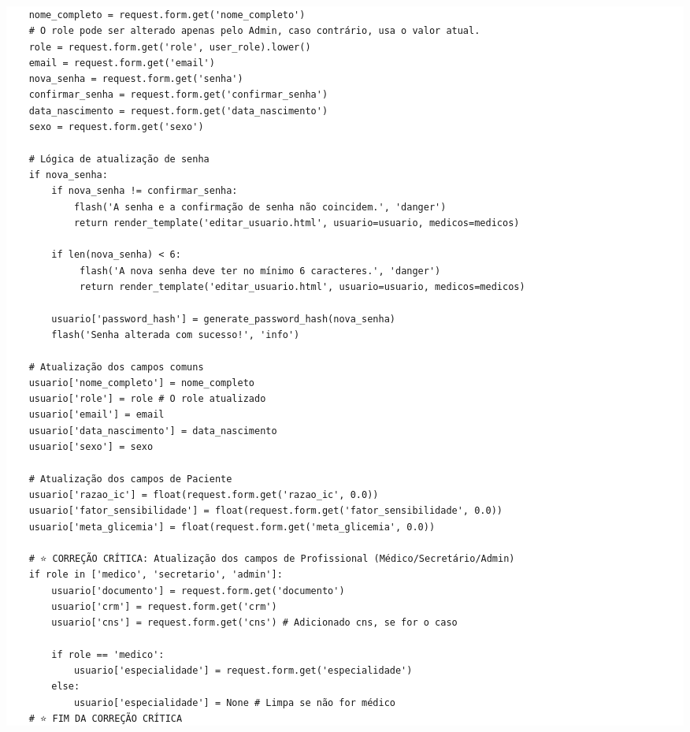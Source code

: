        nome_completo = request.form.get('nome_completo')
        # O role pode ser alterado apenas pelo Admin, caso contrário, usa o valor atual.
        role = request.form.get('role', user_role).lower()
        email = request.form.get('email')
        nova_senha = request.form.get('senha')
        confirmar_senha = request.form.get('confirmar_senha')
        data_nascimento = request.form.get('data_nascimento')
        sexo = request.form.get('sexo')
        
        # Lógica de atualização de senha
        if nova_senha:
            if nova_senha != confirmar_senha:
                flash('A senha e a confirmação de senha não coincidem.', 'danger')
                return render_template('editar_usuario.html', usuario=usuario, medicos=medicos)
            
            if len(nova_senha) < 6:
                 flash('A nova senha deve ter no mínimo 6 caracteres.', 'danger')
                 return render_template('editar_usuario.html', usuario=usuario, medicos=medicos)
                 
            usuario['password_hash'] = generate_password_hash(nova_senha)
            flash('Senha alterada com sucesso!', 'info')

        # Atualização dos campos comuns
        usuario['nome_completo'] = nome_completo
        usuario['role'] = role # O role atualizado
        usuario['email'] = email
        usuario['data_nascimento'] = data_nascimento
        usuario['sexo'] = sexo
        
        # Atualização dos campos de Paciente
        usuario['razao_ic'] = float(request.form.get('razao_ic', 0.0))
        usuario['fator_sensibilidade'] = float(request.form.get('fator_sensibilidade', 0.0))
        usuario['meta_glicemia'] = float(request.form.get('meta_glicemia', 0.0))

        # ⭐️ CORREÇÃO CRÍTICA: Atualização dos campos de Profissional (Médico/Secretário/Admin)
        if role in ['medico', 'secretario', 'admin']:
            usuario['documento'] = request.form.get('documento')
            usuario['crm'] = request.form.get('crm')
            usuario['cns'] = request.form.get('cns') # Adicionado cns, se for o caso
            
            if role == 'medico':
                usuario['especialidade'] = request.form.get('especialidade')
            else:
                usuario['especialidade'] = None # Limpa se não for médico
        # ⭐️ FIM DA CORREÇÃO CRÍTICA
